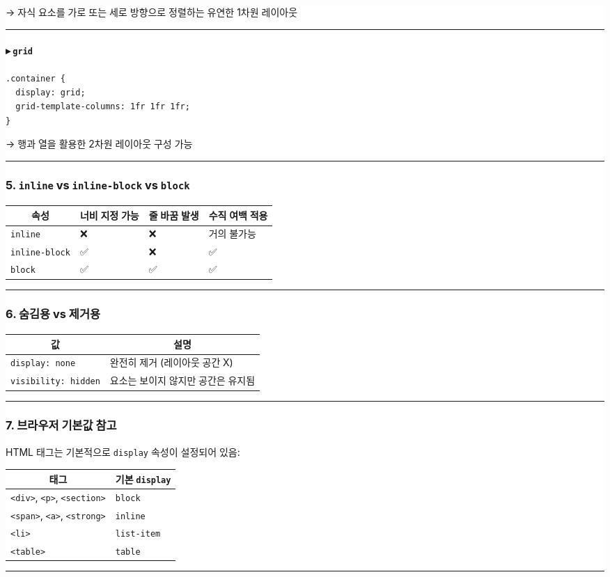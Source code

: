 → 자식 요소를 가로 또는 세로 방향으로 정렬하는 유연한 1차원 레이아웃

------

#### ▸ `grid`

```
.container {
  display: grid;
  grid-template-columns: 1fr 1fr 1fr;
}
```

→ 행과 열을 활용한 2차원 레이아웃 구성 가능

------

### 5. `inline` vs `inline-block` vs `block`

| 속성           | 너비 지정 가능 | 줄 바꿈 발생 | 수직 여백 적용 |
| -------------- | -------------- | ------------ | -------------- |
| `inline`       | ❌              | ❌            | 거의 불가능    |
| `inline-block` | ✅              | ❌            | ✅              |
| `block`        | ✅              | ✅            | ✅              |

------

### 6. 숨김용 vs 제거용

| 값                   | 설명                               |
| -------------------- | ---------------------------------- |
| `display: none`      | 완전히 제거 (레이아웃 공간 X)      |
| `visibility: hidden` | 요소는 보이지 않지만 공간은 유지됨 |

------

### 7. 브라우저 기본값 참고

HTML 태그는 기본적으로 `display` 속성이 설정되어 있음:

| 태그                        | 기본 `display` |
| --------------------------- | -------------- |
| `<div>`, `<p>`, `<section>` | `block`        |
| `<span>`, `<a>`, `<strong>` | `inline`       |
| `<li>`                      | `list-item`    |
| `<table>`                   | `table`        |

------
